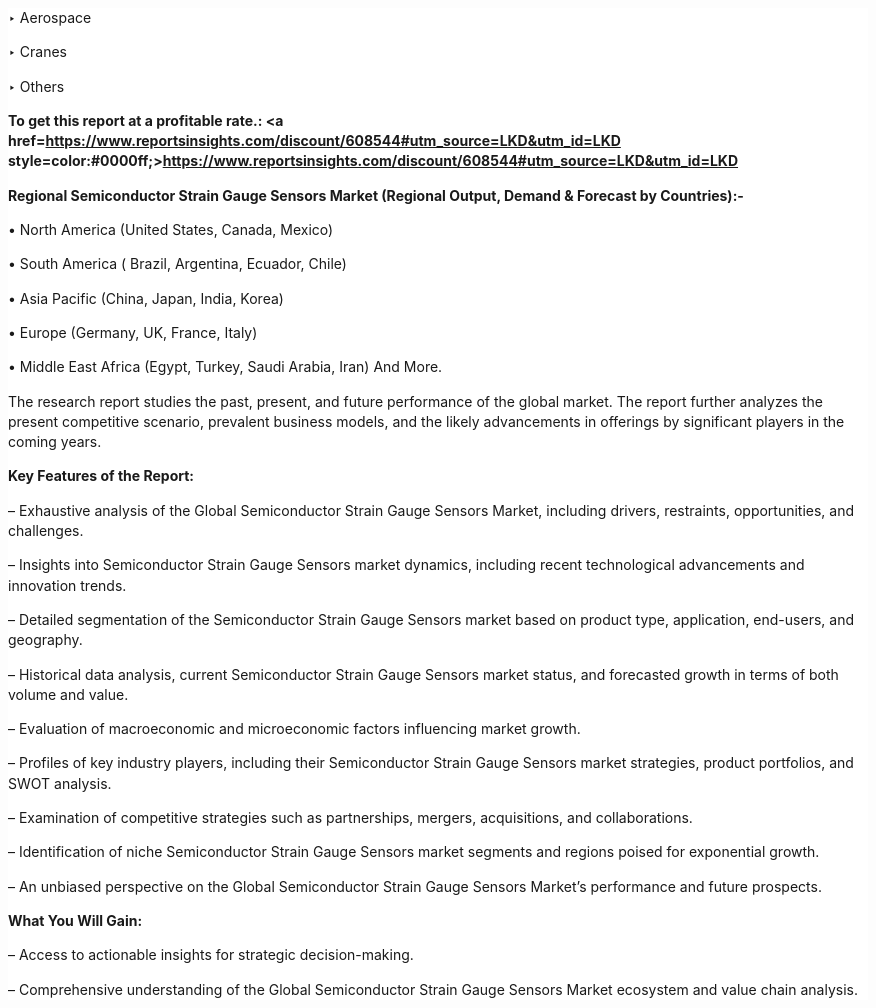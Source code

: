 ‣ Aerospace

‣ Cranes

‣ Others

<strong>To get this report at a profitable rate.: <a href=https://www.reportsinsights.com/discount/608544#utm_source=LKD&utm_id=LKD style=color:#0000ff;>https://www.reportsinsights.com/discount/608544#utm_source=LKD&utm_id=LKD</a></strong>

<strong>Regional Semiconductor Strain Gauge Sensors Market (Regional Output, Demand &amp; Forecast by Countries):-</strong>

• North America (United States, Canada, Mexico)

• South America ( Brazil, Argentina, Ecuador, Chile)

• Asia Pacific (China, Japan, India, Korea)

• Europe (Germany, UK, France, Italy)

• Middle East Africa (Egypt, Turkey, Saudi Arabia, Iran) And More.

The research report studies the past, present, and future performance of the global market. The report further analyzes the present competitive scenario, prevalent business models, and the likely advancements in offerings by significant players in the coming years.

<strong>Key Features of the Report:</strong>

– Exhaustive analysis of the Global Semiconductor Strain Gauge Sensors Market, including drivers, restraints, opportunities, and challenges.

– Insights into Semiconductor Strain Gauge Sensors market dynamics, including recent technological advancements and innovation trends.

– Detailed segmentation of the Semiconductor Strain Gauge Sensors market based on product type, application, end-users, and geography.

– Historical data analysis, current Semiconductor Strain Gauge Sensors market status, and forecasted growth in terms of both volume and value.

– Evaluation of macroeconomic and microeconomic factors influencing market growth.

– Profiles of key industry players, including their Semiconductor Strain Gauge Sensors market strategies, product portfolios, and SWOT analysis.

– Examination of competitive strategies such as partnerships, mergers, acquisitions, and collaborations.

– Identification of niche Semiconductor Strain Gauge Sensors market segments and regions poised for exponential growth.

– An unbiased perspective on the Global Semiconductor Strain Gauge Sensors Market’s performance and future prospects.

<strong>What You Will Gain:</strong>

– Access to actionable insights for strategic decision-making.

– Comprehensive understanding of the Global Semiconductor Strain Gauge Sensors Market ecosystem and value chain analysis.
